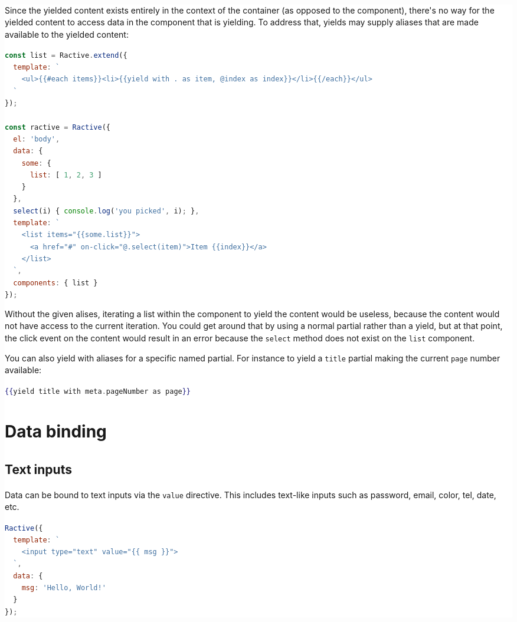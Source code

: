 Since the yielded content exists entirely in the context of the container (as opposed to the component), there's no way for the yielded content to access data in the component that is yielding. To address that, yields may supply aliases that are made available to the yielded content:

```js
const list = Ractive.extend({
  template: `
    <ul>{{#each items}}<li>{{yield with . as item, @index as index}}</li>{{/each}}</ul>
  `
});

const ractive = Ractive({
  el: 'body',
  data: {
    some: {
      list: [ 1, 2, 3 ]
    }
  },
  select(i) { console.log('you picked', i); },
  template: `
    <list items="{{some.list}}">
      <a href="#" on-click="@.select(item)">Item {{index}}</a>
    </list>
  `,
  components: { list }
});
```

Without the given alises, iterating a list within the component to yield the content would be useless, because the content would not have access to the current iteration. You could get around that by using a normal partial rather than a yield, but at that point, the click event on the content would result in an error because the `select` method does not exist on the `list` component.

You can also yield with aliases for a specific named partial. For instance to yield a `title` partial making the current `page` number available:

```handlebars
{{yield title with meta.pageNumber as page}}
```

# Data binding

## Text inputs

Data can be bound to text inputs via the `value` directive. This includes text-like inputs such as password, email, color, tel, date, etc.

```js
Ractive({
  template: `
    <input type="text" value="{{ msg }}">
  `,
  data: {
    msg: 'Hello, World!'
  }
});
```
